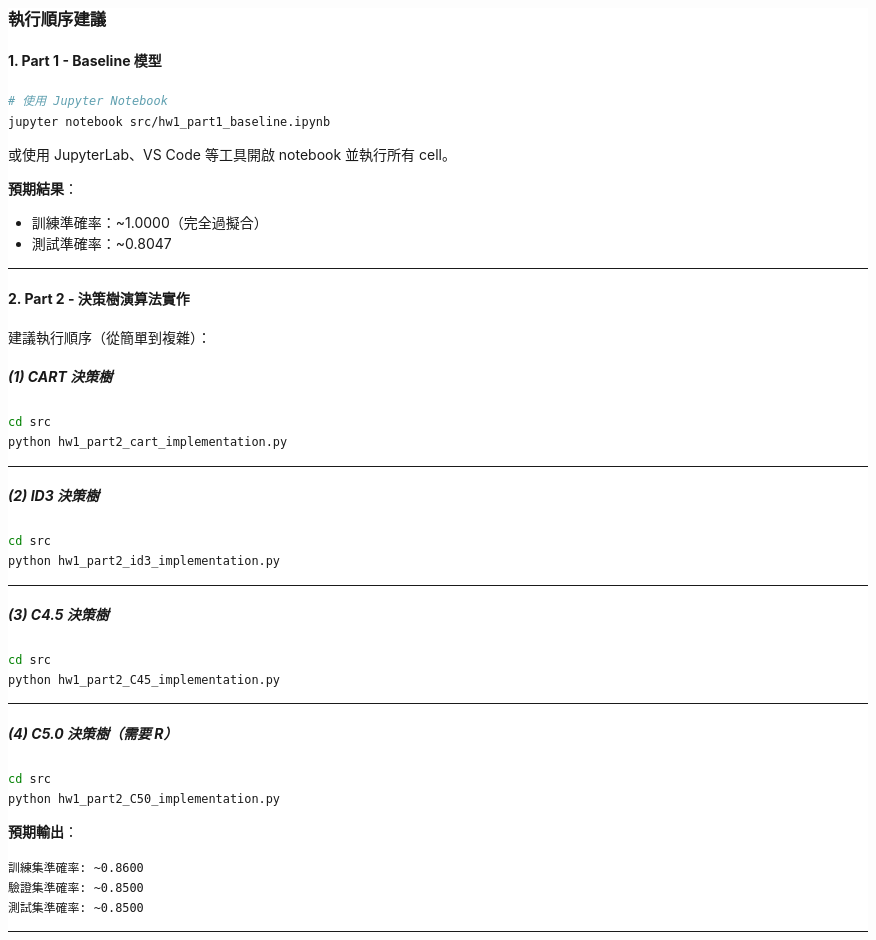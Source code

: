 
### 執行順序建議

#### 1. Part 1 - Baseline 模型

```bash
# 使用 Jupyter Notebook
jupyter notebook src/hw1_part1_baseline.ipynb
```

或使用 JupyterLab、VS Code 等工具開啟 notebook 並執行所有 cell。

**預期結果**：
- 訓練準確率：~1.0000（完全過擬合）
- 測試準確率：~0.8047

---

#### 2. Part 2 - 決策樹演算法實作

建議執行順序（從簡單到複雜）：

##### (1) CART 決策樹

```bash
cd src
python hw1_part2_cart_implementation.py
```

---

##### (2) ID3 決策樹

```bash
cd src
python hw1_part2_id3_implementation.py
```

---

##### (3) C4.5 決策樹

```bash
cd src
python hw1_part2_C45_implementation.py
```

---

##### (4) C5.0 決策樹（需要 R）

```bash
cd src
python hw1_part2_C50_implementation.py
```

**預期輸出**：
```
訓練集準確率: ~0.8600
驗證集準確率: ~0.8500
測試集準確率: ~0.8500
```

---